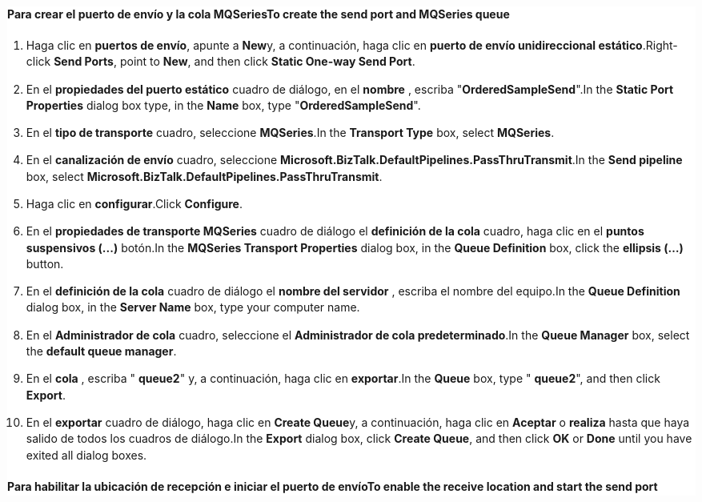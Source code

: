 #### <a name="to-create-the-send-port-and-mqseries-queue"></a><span data-ttu-id="5765f-165">Para crear el puerto de envío y la cola MQSeries</span><span class="sxs-lookup"><span data-stu-id="5765f-165">To create the send port and MQSeries queue</span></span>  
  
1.  <span data-ttu-id="5765f-166">Haga clic en **puertos de envío**, apunte a **New**y, a continuación, haga clic en **puerto de envío unidireccional estático**.</span><span class="sxs-lookup"><span data-stu-id="5765f-166">Right-click **Send Ports**, point to **New**, and then click **Static One-way Send Port**.</span></span>  
  
2.  <span data-ttu-id="5765f-167">En el **propiedades del puerto estático** cuadro de diálogo, en el **nombre** , escriba "**OrderedSampleSend**".</span><span class="sxs-lookup"><span data-stu-id="5765f-167">In the **Static Port Properties** dialog box type, in the **Name** box, type "**OrderedSampleSend**".</span></span>  
  
3.  <span data-ttu-id="5765f-168">En el **tipo de transporte** cuadro, seleccione **MQSeries**.</span><span class="sxs-lookup"><span data-stu-id="5765f-168">In the **Transport Type** box, select **MQSeries**.</span></span>  
  
4.  <span data-ttu-id="5765f-169">En el **canalización de envío** cuadro, seleccione **Microsoft.BizTalk.DefaultPipelines.PassThruTransmit**.</span><span class="sxs-lookup"><span data-stu-id="5765f-169">In the **Send pipeline** box, select **Microsoft.BizTalk.DefaultPipelines.PassThruTransmit**.</span></span>  
  
5.  <span data-ttu-id="5765f-170">Haga clic en **configurar**.</span><span class="sxs-lookup"><span data-stu-id="5765f-170">Click **Configure**.</span></span>  
  
6.  <span data-ttu-id="5765f-171">En el **propiedades de transporte MQSeries** cuadro de diálogo el **definición de la cola** cuadro, haga clic en el **puntos suspensivos (...)**  botón.</span><span class="sxs-lookup"><span data-stu-id="5765f-171">In the **MQSeries Transport Properties** dialog box, in the **Queue Definition** box, click the **ellipsis (…)** button.</span></span>  
  
7.  <span data-ttu-id="5765f-172">En el **definición de la cola** cuadro de diálogo el **nombre del servidor** , escriba el nombre del equipo.</span><span class="sxs-lookup"><span data-stu-id="5765f-172">In the **Queue Definition** dialog box, in the **Server Name** box, type your computer name.</span></span>  
  
8.  <span data-ttu-id="5765f-173">En el **Administrador de cola** cuadro, seleccione el **Administrador de cola predeterminado**.</span><span class="sxs-lookup"><span data-stu-id="5765f-173">In the **Queue Manager** box, select the **default queue manager**.</span></span>  
  
9. <span data-ttu-id="5765f-174">En el **cola** , escriba " **queue2**" y, a continuación, haga clic en **exportar**.</span><span class="sxs-lookup"><span data-stu-id="5765f-174">In the **Queue** box, type " **queue2**", and then click **Export**.</span></span>  
  
10. <span data-ttu-id="5765f-175">En el **exportar** cuadro de diálogo, haga clic en **Create Queue**y, a continuación, haga clic en **Aceptar** o **realiza** hasta que haya salido de todos los cuadros de diálogo.</span><span class="sxs-lookup"><span data-stu-id="5765f-175">In the **Export** dialog box, click **Create Queue**, and then click **OK** or **Done** until you have exited all dialog boxes.</span></span>  
  
#### <a name="to-enable-the-receive-location-and-start-the-send-port"></a><span data-ttu-id="5765f-176">Para habilitar la ubicación de recepción e iniciar el puerto de envío</span><span class="sxs-lookup"><span data-stu-id="5765f-176">To enable the receive location and start the send port</span></span>  
  